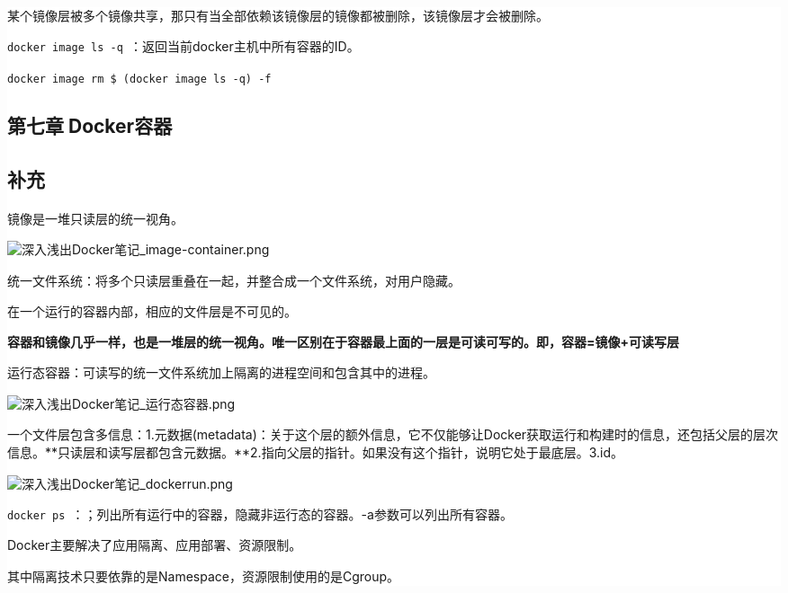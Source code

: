 某个镜像层被多个镜像共享，那只有当全部依赖该镜像层的镜像都被删除，该镜像层才会被删除。

`docker image ls -q `：返回当前docker主机中所有容器的ID。

`docker image rm $ (docker image ls -q) -f`

## 第七章 Docker容器















## 补充

镜像是一堆只读层的统一视角。

![深入浅出Docker笔记_image-container.png](https://cdn.jsdelivr.net/gh/weiyouwozuiku/weiyouwozuiku.github.io@src/source/_posts/云计算/深入浅出Docker笔记/深入浅出Docker笔记_image-container.png)

统一文件系统：将多个只读层重叠在一起，并整合成一个文件系统，对用户隐藏。

在一个运行的容器内部，相应的文件层是不可见的。

**容器和镜像几乎一样，也是一堆层的统一视角。唯一区别在于容器最上面的一层是可读可写的。即，容器=镜像+可读写层**

运行态容器：可读写的统一文件系统加上隔离的进程空间和包含其中的进程。

![深入浅出Docker笔记_运行态容器.png](https://cdn.jsdelivr.net/gh/weiyouwozuiku/weiyouwozuiku.github.io@src/source/_posts/云计算/深入浅出Docker笔记/深入浅出Docker笔记_运行态容器.png)

一个文件层包含多信息：1.元数据(metadata)：关于这个层的额外信息，它不仅能够让Docker获取运行和构建时的信息，还包括父层的层次信息。**只读层和读写层都包含元数据。**2.指向父层的指针。如果没有这个指针，说明它处于最底层。3.id。

![深入浅出Docker笔记_dockerrun.png](https://cdn.jsdelivr.net/gh/weiyouwozuiku/weiyouwozuiku.github.io@src/source/_posts/云计算/深入浅出Docker笔记/深入浅出Docker笔记_dockerrun.png)

`docker ps `：；列出所有运行中的容器，隐藏非运行态的容器。-a参数可以列出所有容器。

Docker主要解决了应用隔离、应用部署、资源限制。

其中隔离技术只要依靠的是Namespace，资源限制使用的是Cgroup。

